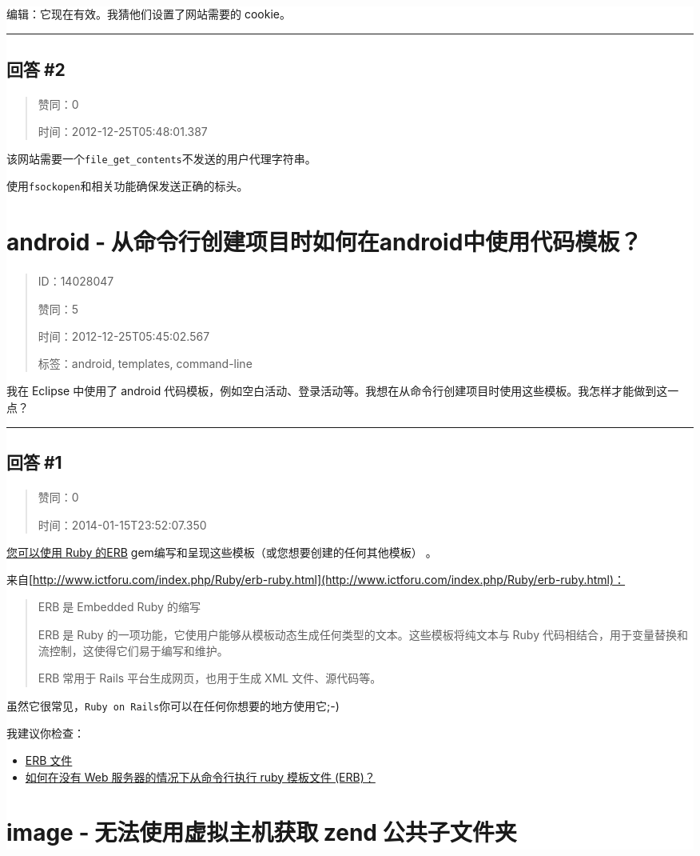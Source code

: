 编辑：它现在有效。我猜他们设置了网站需要的 cookie。

* * *

## 回答 #2

> 赞同：0
> 
> 时间：2012-12-25T05:48:01.387

该网站需要一个`file_get_contents`不发送的用户代理字符串。

使用`fsockopen`和相关功能确保发送正确的标头。

# android - 从命令行创建项目时如何在android中使用代码模板？

> ID：14028047
> 
> 赞同：5
> 
> 时间：2012-12-25T05:45:02.567
> 
> 标签：android, templates, command-line

我在 Eclipse 中使用了 android 代码模板，例如空白活动、登录活动等。我想在从命令行创建项目时使用这些模板。我怎样才能做到这一点？

* * *

## 回答 #1

> 赞同：0
> 
> 时间：2014-01-15T23:52:07.350

[您可以使用 Ruby 的ERB](http://en.wikipedia.org/wiki/ERuby#erb) gem编写和呈现这些模板（或您想要创建的任何其他模板） 。

来自[http://www.ictforu.com/index.php/Ruby/erb-ruby.html](http://www.ictforu.com/index.php/Ruby/erb-ruby.html)：

> ERB 是 Embedded Ruby 的缩写
> 
> ERB 是 Ruby 的一项功能，它使用户能够从模板动态生成任何类型的文本。这些模板将纯文本与 Ruby 代码相结合，用于变量替换和流控制，这使得它们易于编写和维护。
> 
> ERB 常用于 Rails 平台生成网页，也用于生成 XML 文件、源代码等。

虽然它很常见，`Ruby on Rails`你可以在任何你想要的地方使用它;-)

我建议你检查：

*   [ERB 文件](http://ruby-doc.org/stdlib-1.9.3/libdoc/erb/rdoc/ERB.html)
*   [如何在没有 Web 服务器的情况下从命令行执行 ruby​​ 模板文件 (ERB)？](https://stackoverflow.com/questions/980547/how-do-i-execute-ruby-template-files-erb-without-a-web-server-from-command-lin)

# image - 无法使用虚拟主机获取 zend 公共子文件夹

